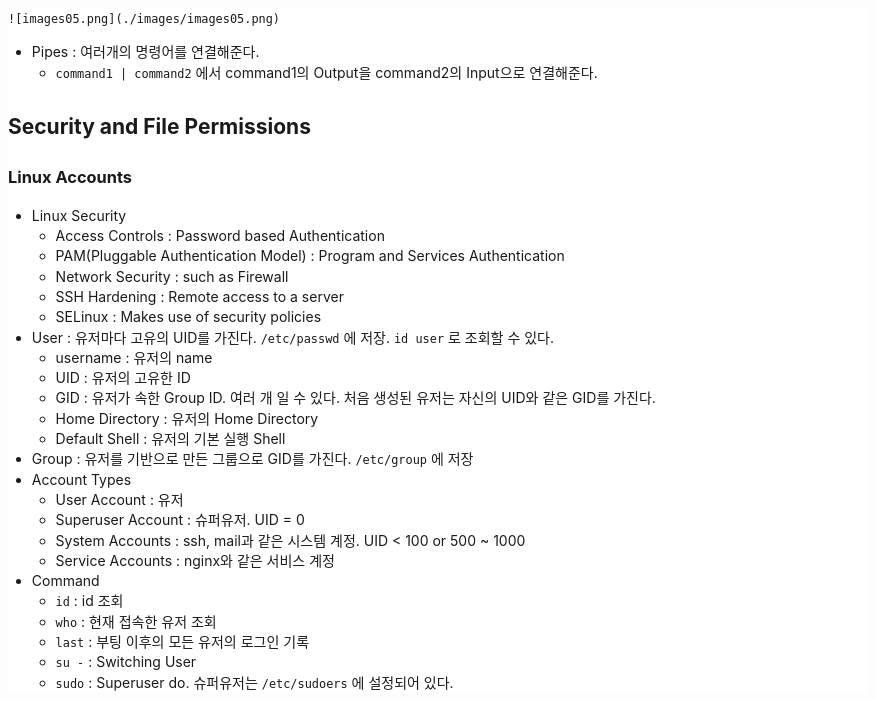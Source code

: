     ![images05.png](./images/images05.png)

- Pipes : 여러개의 명령어를 연결해준다.
    - `command1 | command2` 에서 command1의 Output을 command2의 Input으로 연결해준다.

## Security and File Permissions

### Linux Accounts

- Linux Security
    - Access Controls : Password based Authentication
    - PAM(Pluggable Authentication Model) : Program and Services Authentication
    - Network Security : such as Firewall
    - SSH Hardening : Remote access to a server
    - SELinux : Makes use of security policies
- User : 유저마다 고유의 UID를 가진다. `/etc/passwd` 에 저장. `id user` 로 조회할 수 있다.
    - username : 유저의 name
    - UID : 유저의 고유한 ID
    - GID : 유저가 속한 Group ID. 여러 개 일 수 있다. 처음 생성된 유저는 자신의 UID와 같은 GID를 가진다.
    - Home Directory : 유저의 Home Directory
    - Default Shell : 유저의 기본 실행 Shell
- Group : 유저를 기반으로 만든 그룹으로 GID를 가진다. `/etc/group` 에 저장
- Account Types
    - User Account : 유저
    - Superuser Account : 슈퍼유저. UID = 0
    - System Accounts : ssh, mail과 같은 시스템 계정. UID < 100 or 500 ~ 1000
    - Service Accounts : nginx와 같은 서비스 계정
- Command
    - `id` : id 조회
    - `who` : 현재 접속한 유저 조회
    - `last` : 부팅 이후의 모든 유저의 로그인 기록
    - `su -` : Switching User
    - `sudo` : Superuser do. 슈퍼유저는 `/etc/sudoers` 에 설정되어 있다.
